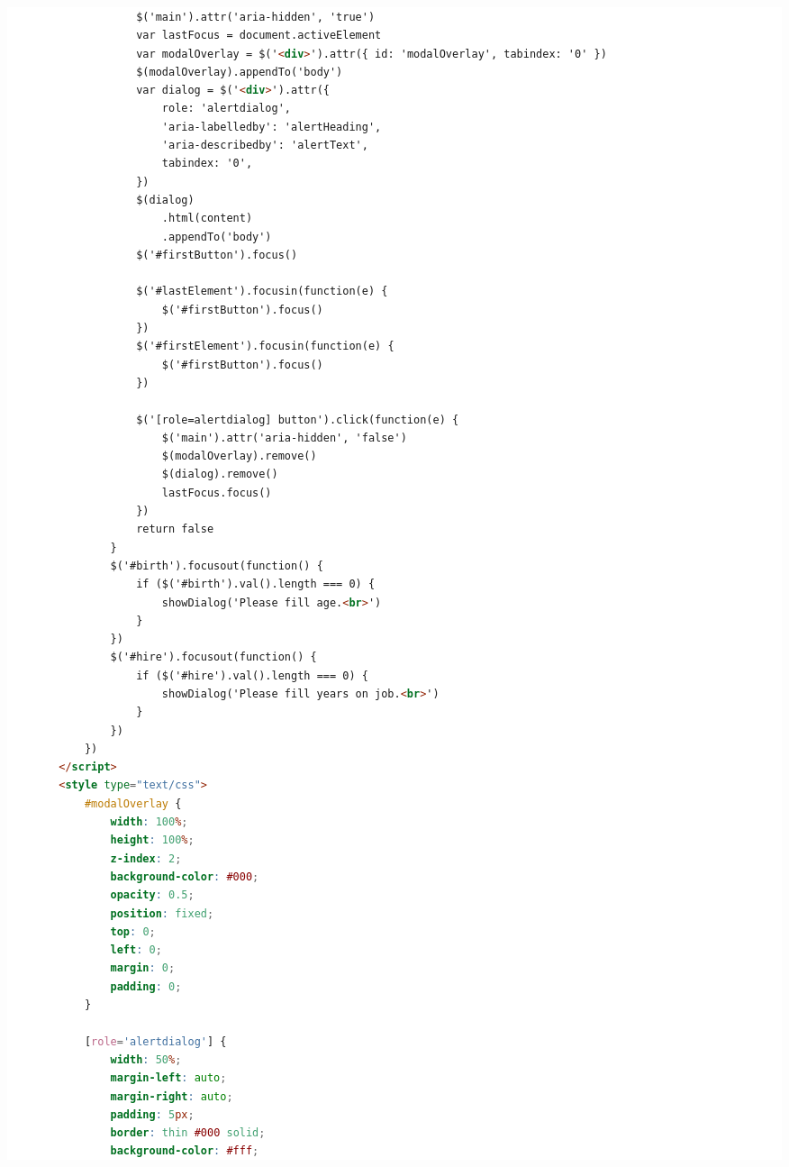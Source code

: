 ```html
					$('main').attr('aria-hidden', 'true')
					var lastFocus = document.activeElement
					var modalOverlay = $('<div>').attr({ id: 'modalOverlay', tabindex: '0' })
					$(modalOverlay).appendTo('body')
					var dialog = $('<div>').attr({
						role: 'alertdialog',
						'aria-labelledby': 'alertHeading',
						'aria-describedby': 'alertText',
						tabindex: '0',
					})
					$(dialog)
						.html(content)
						.appendTo('body')
					$('#firstButton').focus()

					$('#lastElement').focusin(function(e) {
						$('#firstButton').focus()
					})
					$('#firstElement').focusin(function(e) {
						$('#firstButton').focus()
					})

					$('[role=alertdialog] button').click(function(e) {
						$('main').attr('aria-hidden', 'false')
						$(modalOverlay).remove()
						$(dialog).remove()
						lastFocus.focus()
					})
					return false
				}
				$('#birth').focusout(function() {
					if ($('#birth').val().length === 0) {
						showDialog('Please fill age.<br>')
					}
				})
				$('#hire').focusout(function() {
					if ($('#hire').val().length === 0) {
						showDialog('Please fill years on job.<br>')
					}
				})
			})
		</script>
		<style type="text/css">
			#modalOverlay {
				width: 100%;
				height: 100%;
				z-index: 2;
				background-color: #000;
				opacity: 0.5;
				position: fixed;
				top: 0;
				left: 0;
				margin: 0;
				padding: 0;
			}

			[role='alertdialog'] {
				width: 50%;
				margin-left: auto;
				margin-right: auto;
				padding: 5px;
				border: thin #000 solid;
				background-color: #fff;
```